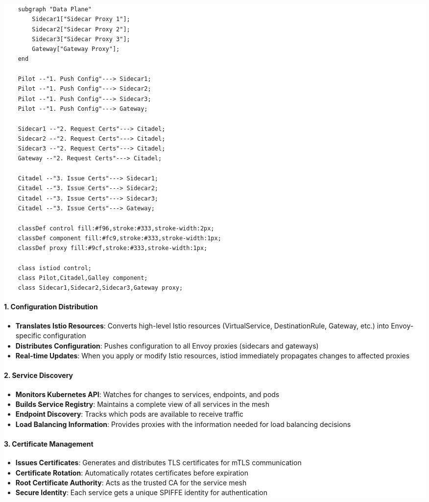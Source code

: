 ```mermaid
    subgraph "Data Plane"
        Sidecar1["Sidecar Proxy 1"];
        Sidecar2["Sidecar Proxy 2"];
        Sidecar3["Sidecar Proxy 3"];
        Gateway["Gateway Proxy"];
    end
    
    Pilot --"1. Push Config"---> Sidecar1;
    Pilot --"1. Push Config"---> Sidecar2;
    Pilot --"1. Push Config"---> Sidecar3;
    Pilot --"1. Push Config"---> Gateway;
    
    Sidecar1 --"2. Request Certs"---> Citadel;
    Sidecar2 --"2. Request Certs"---> Citadel;
    Sidecar3 --"2. Request Certs"---> Citadel;
    Gateway --"2. Request Certs"---> Citadel;
    
    Citadel --"3. Issue Certs"---> Sidecar1;
    Citadel --"3. Issue Certs"---> Sidecar2;
    Citadel --"3. Issue Certs"---> Sidecar3;
    Citadel --"3. Issue Certs"---> Gateway;
    
    classDef control fill:#f96,stroke:#333,stroke-width:2px;
    classDef component fill:#fc9,stroke:#333,stroke-width:1px;
    classDef proxy fill:#9cf,stroke:#333,stroke-width:1px;
    
    class istiod control;
    class Pilot,Citadel,Galley component;
    class Sidecar1,Sidecar2,Sidecar3,Gateway proxy;
```

#### 1. Configuration Distribution

- **Translates Istio Resources**: Converts high-level Istio resources (VirtualService, DestinationRule, Gateway, etc.) into Envoy-specific configuration
- **Distributes Configuration**: Pushes configuration to all Envoy proxies (sidecars and gateways)
- **Real-time Updates**: When you apply or modify Istio resources, istiod immediately propagates changes to affected proxies

#### 2. Service Discovery

- **Monitors Kubernetes API**: Watches for changes to services, endpoints, and pods
- **Builds Service Registry**: Maintains a complete view of all services in the mesh
- **Endpoint Discovery**: Tracks which pods are available to receive traffic
- **Load Balancing Information**: Provides proxies with the information needed for load balancing decisions

#### 3. Certificate Management

- **Issues Certificates**: Generates and distributes TLS certificates for mTLS communication
- **Certificate Rotation**: Automatically rotates certificates before expiration
- **Root Certificate Authority**: Acts as the trusted CA for the service mesh
- **Secure Identity**: Each service gets a unique SPIFFE identity for authentication
